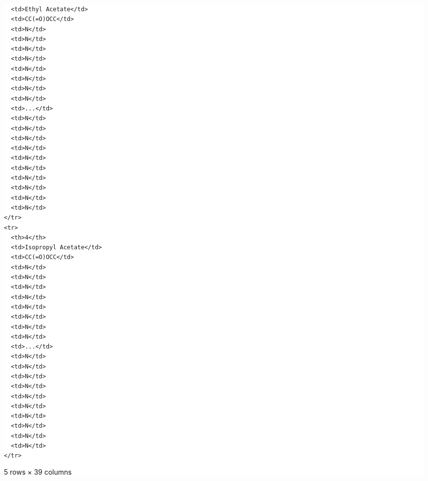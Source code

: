      <td>Ethyl Acetate</td>
      <td>CC(=O)OCC</td>
      <td>N</td>
      <td>N</td>
      <td>N</td>
      <td>N</td>
      <td>N</td>
      <td>N</td>
      <td>N</td>
      <td>N</td>
      <td>...</td>
      <td>N</td>
      <td>N</td>
      <td>N</td>
      <td>N</td>
      <td>N</td>
      <td>N</td>
      <td>N</td>
      <td>N</td>
      <td>N</td>
      <td>N</td>
    </tr>
    <tr>
      <th>4</th>
      <td>Isopropyl Acetate</td>
      <td>CC(=O)OCC</td>
      <td>N</td>
      <td>N</td>
      <td>N</td>
      <td>N</td>
      <td>N</td>
      <td>N</td>
      <td>N</td>
      <td>N</td>
      <td>...</td>
      <td>N</td>
      <td>N</td>
      <td>N</td>
      <td>N</td>
      <td>N</td>
      <td>N</td>
      <td>N</td>
      <td>N</td>
      <td>N</td>
      <td>N</td>
    </tr>
  </tbody>
</table>
<p>5 rows × 39 columns</p>
</div>
